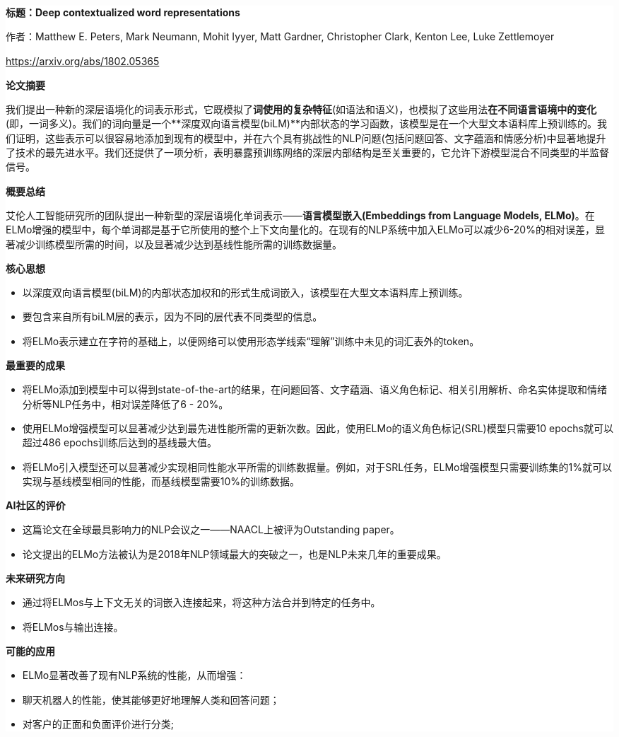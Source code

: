   

**标题：Deep contextualized word representations**

作者：Matthew E. Peters, Mark Neumann, Mohit Iyyer, Matt Gardner, Christopher Clark, Kenton Lee, Luke Zettlemoyer

https://arxiv.org/abs/1802.05365

  

**论文摘要**

我们提出一种新的深层语境化的词表示形式，它既模拟了**词使用的复杂特征**(如语法和语义)，也模拟了这些用法**在不同语言语境中的变化**(即，一词多义)。我们的词向量是一个**深度双向语言模型(biLM)**内部状态的学习函数，该模型是在一个大型文本语料库上预训练的。我们证明，这些表示可以很容易地添加到现有的模型中，并在六个具有挑战性的NLP问题(包括问题回答、文字蕴涵和情感分析)中显著地提升了技术的最先进水平。我们还提供了一项分析，表明暴露预训练网络的深层内部结构是至关重要的，它允许下游模型混合不同类型的半监督信号。 

  

**概要总结**

艾伦人工智能研究所的团队提出一种新型的深层语境化单词表示——**语言模型嵌入(Embeddings from Language Models, ELMo)**。在ELMo增强的模型中，每个单词都是基于它所使用的整个上下文向量化的。在现有的NLP系统中加入ELMo可以减少6-20%的相对误差，显著减少训练模型所需的时间，以及显著减少达到基线性能所需的训练数据量。 

  

**核心思想**

*   以深度双向语言模型(biLM)的内部状态加权和的形式生成词嵌入，该模型在大型文本语料库上预训练。
    
*   要包含来自所有biLM层的表示，因为不同的层代表不同类型的信息。
    
*   将ELMo表示建立在字符的基础上，以便网络可以使用形态学线索“理解”训练中未见的词汇表外的token。
    

  

**最重要的成果**

*   将ELMo添加到模型中可以得到state-of-the-art的结果，在问题回答、文字蕴涵、语义角色标记、相关引用解析、命名实体提取和情绪分析等NLP任务中，相对误差降低了6 - 20%。
    
*   使用ELMo增强模型可以显著减少达到最先进性能所需的更新次数。因此，使用ELMo的语义角色标记(SRL)模型只需要10 epochs就可以超过486 epochs训练后达到的基线最大值。
    
*   将ELMo引入模型还可以显著减少实现相同性能水平所需的训练数据量。例如，对于SRL任务，ELMo增强模型只需要训练集的1%就可以实现与基线模型相同的性能，而基线模型需要10%的训练数据。
    

**AI社区的评价**

*   这篇论文在全球最具影响力的NLP会议之一——NAACL上被评为Outstanding paper。
    
*   论文提出的ELMo方法被认为是2018年NLP领域最大的突破之一，也是NLP未来几年的重要成果。
    

**未来研究方向**

*   通过将ELMos与上下文无关的词嵌入连接起来，将这种方法合并到特定的任务中。
    
*   将ELMos与输出连接。
    

  

**可能的应用**

*   ELMo显著改善了现有NLP系统的性能，从而增强：
    
*   聊天机器人的性能，使其能够更好地理解人类和回答问题；
    
*   对客户的正面和负面评价进行分类;
    
